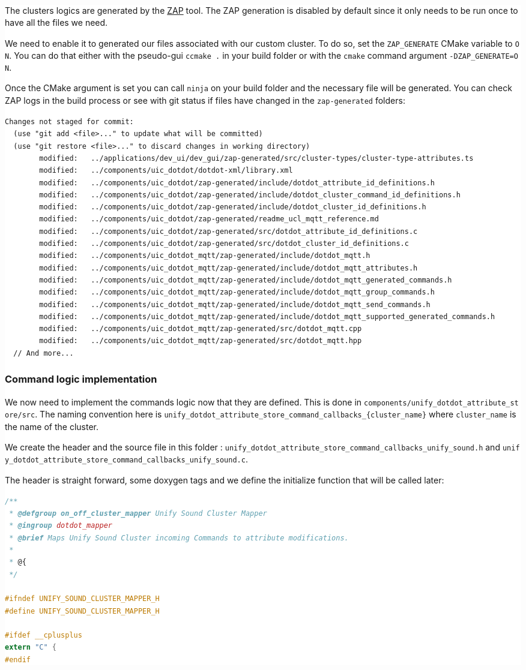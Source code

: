 The clusters logics are generated by the [ZAP](https://github.com/project-chip/zap) tool. The ZAP generation is disabled by default since it only needs to be run once to have all the files we need. 

We need to enable it to generated our files associated with our custom cluster. To do so, set the `ZAP_GENERATE` CMake variable to `ON`. You can do that either with the pseudo-gui `ccmake .` in your build folder or with the `cmake` command argument `-DZAP_GENERATE=ON`.

Once the CMake argument is set you can call `ninja` on your build folder and the necessary file will be generated. You can check ZAP logs in the build process or see with git status if files have changed in the `zap-generated` folders:

```txt
Changes not staged for commit:
  (use "git add <file>..." to update what will be committed)
  (use "git restore <file>..." to discard changes in working directory)
        modified:   ../applications/dev_ui/dev_gui/zap-generated/src/cluster-types/cluster-type-attributes.ts
        modified:   ../components/uic_dotdot/dotdot-xml/library.xml
        modified:   ../components/uic_dotdot/zap-generated/include/dotdot_attribute_id_definitions.h
        modified:   ../components/uic_dotdot/zap-generated/include/dotdot_cluster_command_id_definitions.h
        modified:   ../components/uic_dotdot/zap-generated/include/dotdot_cluster_id_definitions.h
        modified:   ../components/uic_dotdot/zap-generated/readme_ucl_mqtt_reference.md
        modified:   ../components/uic_dotdot/zap-generated/src/dotdot_attribute_id_definitions.c
        modified:   ../components/uic_dotdot/zap-generated/src/dotdot_cluster_id_definitions.c
        modified:   ../components/uic_dotdot_mqtt/zap-generated/include/dotdot_mqtt.h
        modified:   ../components/uic_dotdot_mqtt/zap-generated/include/dotdot_mqtt_attributes.h
        modified:   ../components/uic_dotdot_mqtt/zap-generated/include/dotdot_mqtt_generated_commands.h
        modified:   ../components/uic_dotdot_mqtt/zap-generated/include/dotdot_mqtt_group_commands.h
        modified:   ../components/uic_dotdot_mqtt/zap-generated/include/dotdot_mqtt_send_commands.h
        modified:   ../components/uic_dotdot_mqtt/zap-generated/include/dotdot_mqtt_supported_generated_commands.h
        modified:   ../components/uic_dotdot_mqtt/zap-generated/src/dotdot_mqtt.cpp
        modified:   ../components/uic_dotdot_mqtt/zap-generated/src/dotdot_mqtt.hpp
  // And more...
```

### Command logic implementation

We now need to implement the commands logic now that they are defined. This is done in `components/unify_dotdot_attribute_store/src`. The naming convention here is `unify_dotdot_attribute_store_command_callbacks_{cluster_name}` where `cluster_name` is the name of the cluster.

We create the header and the source file in this folder : `unify_dotdot_attribute_store_command_callbacks_unify_sound.h` and `unify_dotdot_attribute_store_command_callbacks_unify_sound.c`. 

The header is straight forward, some doxygen tags and we define the initialize function that will be called later: 

```c
/**
 * @defgroup on_off_cluster_mapper Unify Sound Cluster Mapper
 * @ingroup dotdot_mapper
 * @brief Maps Unify Sound Cluster incoming Commands to attribute modifications.
 *
 * @{
 */

#ifndef UNIFY_SOUND_CLUSTER_MAPPER_H
#define UNIFY_SOUND_CLUSTER_MAPPER_H

#ifdef __cplusplus
extern "C" {
#endif
```